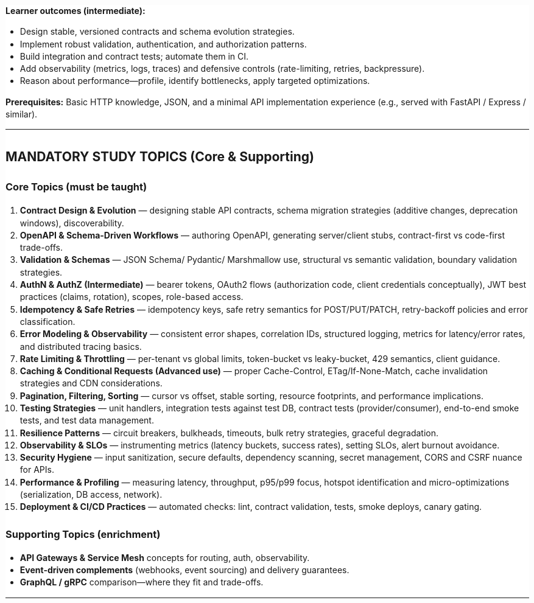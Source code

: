 **Learner outcomes (intermediate):**

- Design stable, versioned contracts and schema evolution strategies.
- Implement robust validation, authentication, and authorization patterns.
- Build integration and contract tests; automate them in CI.
- Add observability (metrics, logs, traces) and defensive controls (rate-limiting, retries, backpressure).
- Reason about performance—profile, identify bottlenecks, apply targeted optimizations.

**Prerequisites:** Basic HTTP knowledge, JSON, and a minimal API implementation experience (e.g., served with FastAPI / Express / similar).

---

## MANDATORY STUDY TOPICS (Core & Supporting)

### Core Topics (must be taught)

1. **Contract Design & Evolution** — designing stable API contracts, schema migration strategies (additive changes, deprecation windows), discoverability.
2. **OpenAPI & Schema-Driven Workflows** — authoring OpenAPI, generating server/client stubs, contract-first vs code-first trade-offs.
3. **Validation & Schemas** — JSON Schema/ Pydantic/ Marshmallow use, structural vs semantic validation, boundary validation strategies.
4. **AuthN & AuthZ (Intermediate)** — bearer tokens, OAuth2 flows (authorization code, client credentials conceptually), JWT best practices (claims, rotation), scopes, role-based access.
5. **Idempotency & Safe Retries** — idempotency keys, safe retry semantics for POST/PUT/PATCH, retry-backoff policies and error classification.
6. **Error Modeling & Observability** — consistent error shapes, correlation IDs, structured logging, metrics for latency/error rates, and distributed tracing basics.
7. **Rate Limiting & Throttling** — per-tenant vs global limits, token-bucket vs leaky-bucket, 429 semantics, client guidance.
8. **Caching & Conditional Requests (Advanced use)** — proper Cache-Control, ETag/If-None-Match, cache invalidation strategies and CDN considerations.
9. **Pagination, Filtering, Sorting** — cursor vs offset, stable sorting, resource footprints, and performance implications.
10. **Testing Strategies** — unit handlers, integration tests against test DB, contract tests (provider/consumer), end-to-end smoke tests, and test data management.
11. **Resilience Patterns** — circuit breakers, bulkheads, timeouts, bulk retry strategies, graceful degradation.
12. **Observability & SLOs** — instrumenting metrics (latency buckets, success rates), setting SLOs, alert burnout avoidance.
13. **Security Hygiene** — input sanitization, secure defaults, dependency scanning, secret management, CORS and CSRF nuance for APIs.
14. **Performance & Profiling** — measuring latency, throughput, p95/p99 focus, hotspot identification and micro-optimizations (serialization, DB access, network).
15. **Deployment & CI/CD Practices** — automated checks: lint, contract validation, tests, smoke deploys, canary gating.

### Supporting Topics (enrichment)

- **API Gateways & Service Mesh** concepts for routing, auth, observability.
- **Event-driven complements** (webhooks, event sourcing) and delivery guarantees.
- **GraphQL / gRPC** comparison—where they fit and trade-offs.

---